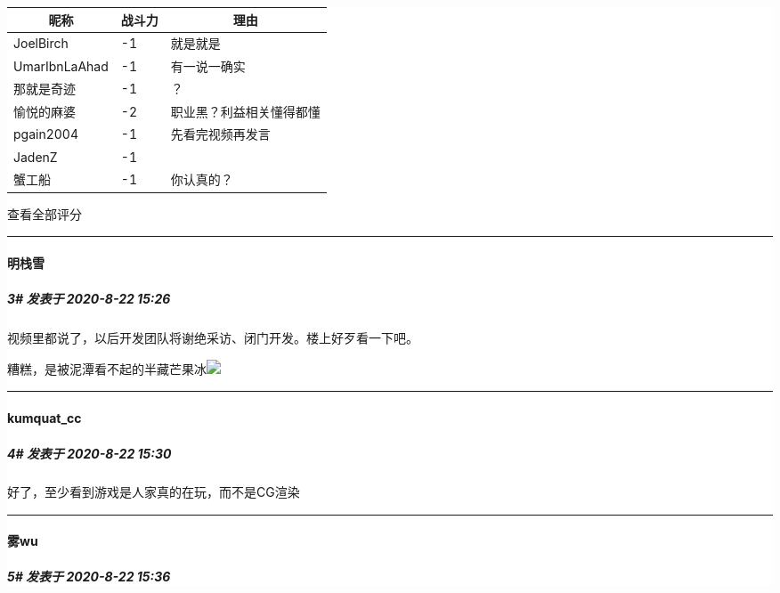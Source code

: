 |昵称|战斗力|理由|
|----|---|---|
| JoelBirch|-1|就是就是|
| UmarIbnLaAhad|-1|有一说一确实|
| 那就是奇迹|-1|？|
| 愉悦的麻婆|-2|职业黑？利益相关懂得都懂|
| pgain2004|-1|先看完视频再发言|
| JadenZ|-1||
| 蟹工船|-1|你认真的？|



查看全部评分






-----

####  明栈雪  
##### 3#       发表于 2020-8-22 15:26




视频里都说了，以后开发团队将谢绝采访、闭门开发。楼上好歹看一下吧。

糟糕，是被泥潭看不起的半藏芒果冰<img src="https://static.saraba1st.com/image/smiley/face2017/067.png" referrerpolicy="no-referrer">







-----

####  kumquat_cc  
##### 4#       发表于 2020-8-22 15:30




好了，至少看到游戏是人家真的在玩，而不是CG渲染







-----

####  雾wu  
##### 5#       发表于 2020-8-22 15:36


